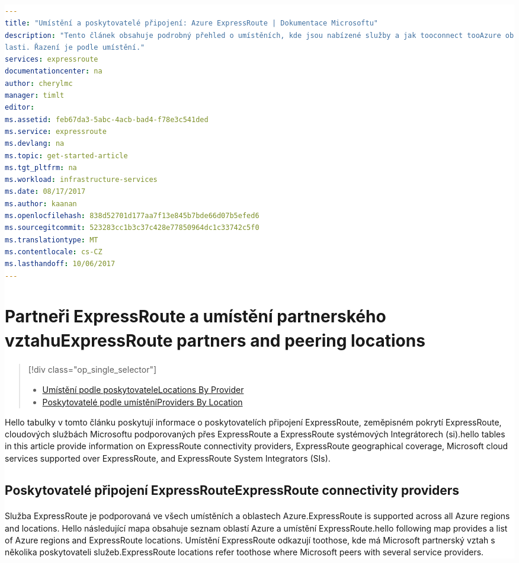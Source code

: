 ```yaml
---
title: "Umístění a poskytovatelé připojení: Azure ExpressRoute | Dokumentace Microsoftu"
description: "Tento článek obsahuje podrobný přehled o umístěních, kde jsou nabízené služby a jak tooconnect tooAzure oblasti. Řazení je podle umístění."
services: expressroute
documentationcenter: na
author: cherylmc
manager: timlt
editor: 
ms.assetid: feb67da3-5abc-4acb-bad4-f78e3c541ded
ms.service: expressroute
ms.devlang: na
ms.topic: get-started-article
ms.tgt_pltfrm: na
ms.workload: infrastructure-services
ms.date: 08/17/2017
ms.author: kaanan
ms.openlocfilehash: 838d52701d177aa7f13e845b7bde66d07b5efed6
ms.sourcegitcommit: 523283cc1b3c37c428e77850964dc1c33742c5f0
ms.translationtype: MT
ms.contentlocale: cs-CZ
ms.lasthandoff: 10/06/2017
---
```

# <a name="expressroute-partners-and-peering-locations"></a><span data-ttu-id="d7957-104">Partneři ExpressRoute a umístění partnerského vztahu</span><span class="sxs-lookup"><span data-stu-id="d7957-104">ExpressRoute partners and peering locations</span></span>

> [!div class="op_single_selector"]
> * [<span data-ttu-id="d7957-105">Umístění podle poskytovatele</span><span class="sxs-lookup"><span data-stu-id="d7957-105">Locations By Provider</span></span>](expressroute-locations.md)
> * [<span data-ttu-id="d7957-106">Poskytovatelé podle umístění</span><span class="sxs-lookup"><span data-stu-id="d7957-106">Providers By Location</span></span>](expressroute-locations-providers.md)


<span data-ttu-id="d7957-107">Hello tabulky v tomto článku poskytují informace o poskytovatelích připojení ExpressRoute, zeměpisném pokrytí ExpressRoute, cloudových službách Microsoftu podporovaných přes ExpressRoute a ExpressRoute systémových Integrátorech (si).</span><span class="sxs-lookup"><span data-stu-id="d7957-107">hello tables in this article provide information on ExpressRoute connectivity providers, ExpressRoute geographical coverage, Microsoft cloud services supported over ExpressRoute, and ExpressRoute System Integrators (SIs).</span></span>

## <span data-ttu-id="d7957-108"><a name="partners"></a>Poskytovatelé připojení ExpressRoute</span><span class="sxs-lookup"><span data-stu-id="d7957-108"><a name="partners"></a>ExpressRoute connectivity providers</span></span>
<span data-ttu-id="d7957-109">Služba ExpressRoute je podporovaná ve všech umístěních a oblastech Azure.</span><span class="sxs-lookup"><span data-stu-id="d7957-109">ExpressRoute is supported across all Azure regions and locations.</span></span> <span data-ttu-id="d7957-110">Hello následující mapa obsahuje seznam oblastí Azure a umístění ExpressRoute.</span><span class="sxs-lookup"><span data-stu-id="d7957-110">hello following map provides a list of Azure regions and ExpressRoute locations.</span></span> <span data-ttu-id="d7957-111">Umístění ExpressRoute odkazují toothose, kde má Microsoft partnerský vztah s několika poskytovateli služeb.</span><span class="sxs-lookup"><span data-stu-id="d7957-111">ExpressRoute locations refer toothose where Microsoft peers with several service providers.</span></span>


[0]: ./media/expressroute-locations/expressroute-locations-map.png "Mapa umístění"